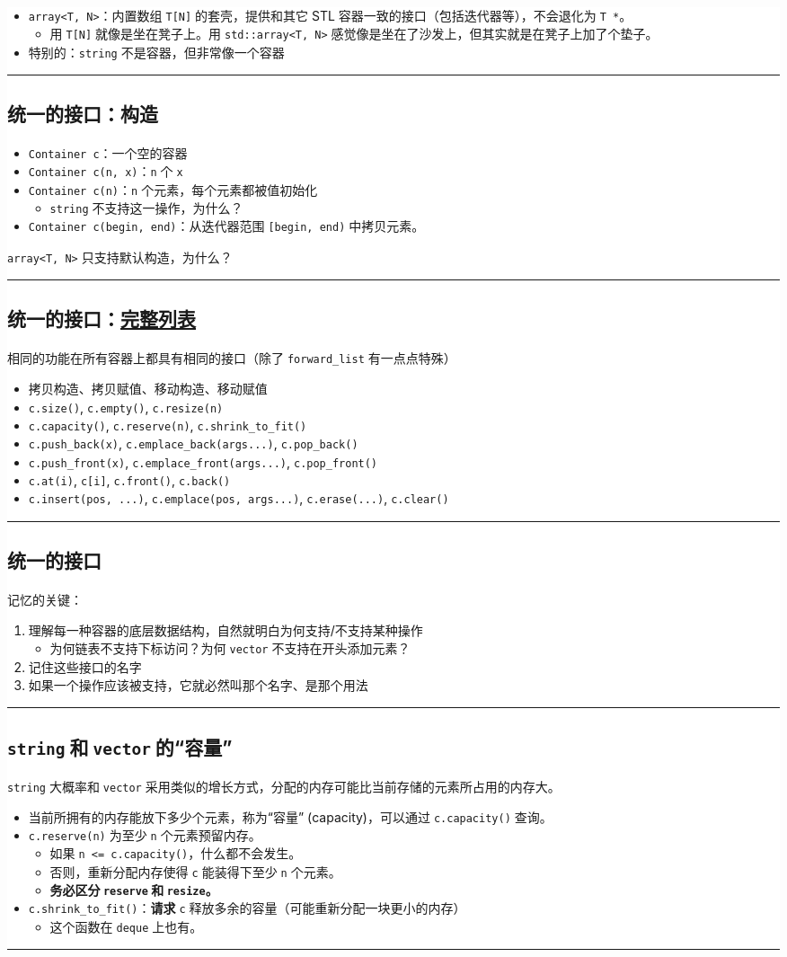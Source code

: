 - `array<T, N>`：内置数组 `T[N]` 的套壳，提供和其它 STL 容器一致的接口（包括迭代器等），不会退化为 `T *`。
  - 用 `T[N]` 就像是坐在凳子上。用 `std::array<T, N>` 感觉像是坐在了沙发上，但其实就是在凳子上加了个垫子。
- 特别的：`string` 不是容器，但非常像一个容器

---

## 统一的接口：构造

- `Container c`：一个空的容器
- `Container c(n, x)`：`n` 个 `x`
- `Container c(n)`：`n` 个元素，每个元素都被值初始化
  - `string` 不支持这一操作，为什么？
- `Container c(begin, end)`：从迭代器范围 `[begin, end)` 中拷贝元素。

`array<T, N>` 只支持默认构造，为什么？

---

## 统一的接口：[完整列表](https://en.cppreference.com/w/cpp/container#Member_function_table)

相同的功能在所有容器上都具有相同的接口（除了 `forward_list` 有一点点特殊）

- 拷贝构造、拷贝赋值、移动构造、移动赋值
- `c.size()`, `c.empty()`, `c.resize(n)`
- `c.capacity()`, `c.reserve(n)`, `c.shrink_to_fit()`
- `c.push_back(x)`, `c.emplace_back(args...)`, `c.pop_back()`
- `c.push_front(x)`, `c.emplace_front(args...)`, `c.pop_front()`
- `c.at(i)`, `c[i]`, `c.front()`, `c.back()`
- `c.insert(pos, ...)`, `c.emplace(pos, args...)`, `c.erase(...)`, `c.clear()`

---

## 统一的接口

记忆的关键：

1. 理解每一种容器的底层数据结构，自然就明白为何支持/不支持某种操作
   - 为何链表不支持下标访问？为何 `vector` 不支持在开头添加元素？
2. 记住这些接口的名字
3. 如果一个操作应该被支持，它就必然叫那个名字、是那个用法

---

## `string` 和 `vector` 的“容量”

`string` 大概率和 `vector` 采用类似的增长方式，分配的内存可能比当前存储的元素所占用的内存大。
- 当前所拥有的内存能放下多少个元素，称为“容量” (capacity)，可以通过 `c.capacity()` 查询。
- `c.reserve(n)` 为至少 `n` 个元素预留内存。
  - 如果 `n <= c.capacity()`，什么都不会发生。
  - 否则，重新分配内存使得 `c` 能装得下至少 `n` 个元素。
  - **务必区分 `reserve` 和 `resize`。**
- `c.shrink_to_fit()`：**请求** `c` 释放多余的容量（可能重新分配一块更小的内存）
  - 这个函数在 `deque` 上也有。

---